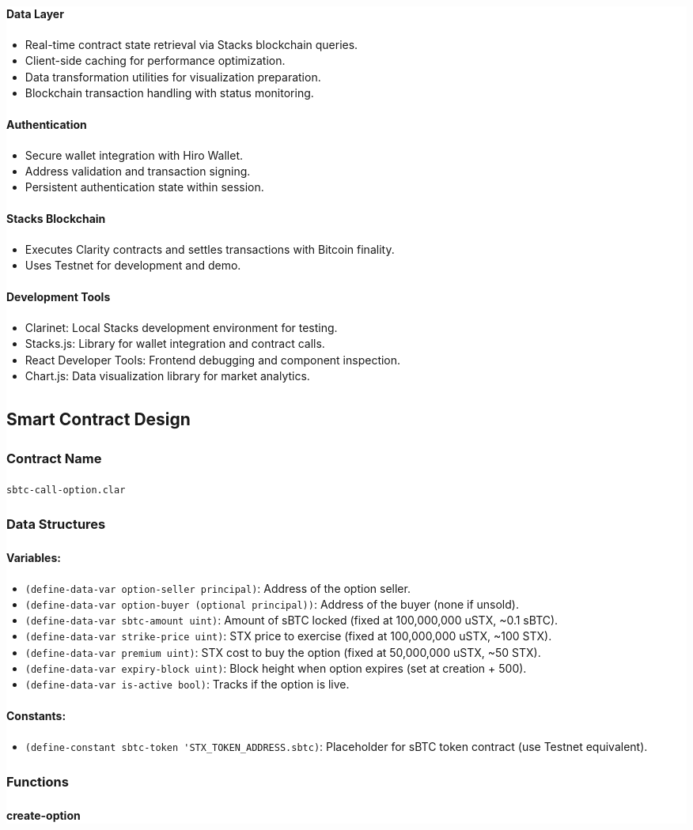 #### Data Layer

- Real-time contract state retrieval via Stacks blockchain queries.
- Client-side caching for performance optimization.
- Data transformation utilities for visualization preparation.
- Blockchain transaction handling with status monitoring.

#### Authentication

- Secure wallet integration with Hiro Wallet.
- Address validation and transaction signing.
- Persistent authentication state within session.

#### Stacks Blockchain

- Executes Clarity contracts and settles transactions with Bitcoin finality.
- Uses Testnet for development and demo.

#### Development Tools

- Clarinet: Local Stacks development environment for testing.
- Stacks.js: Library for wallet integration and contract calls.
- React Developer Tools: Frontend debugging and component inspection.
- Chart.js: Data visualization library for market analytics.

## Smart Contract Design

### Contract Name

`sbtc-call-option.clar`

### Data Structures

#### Variables:

- `(define-data-var option-seller principal)`: Address of the option seller.
- `(define-data-var option-buyer (optional principal))`: Address of the buyer (none if unsold).
- `(define-data-var sbtc-amount uint)`: Amount of sBTC locked (fixed at 100,000,000 uSTX, ~0.1 sBTC).
- `(define-data-var strike-price uint)`: STX price to exercise (fixed at 100,000,000 uSTX, ~100 STX).
- `(define-data-var premium uint)`: STX cost to buy the option (fixed at 50,000,000 uSTX, ~50 STX).
- `(define-data-var expiry-block uint)`: Block height when option expires (set at creation + 500).
- `(define-data-var is-active bool)`: Tracks if the option is live.

#### Constants:

- `(define-constant sbtc-token 'STX_TOKEN_ADDRESS.sbtc)`: Placeholder for sBTC token contract (use Testnet equivalent).

### Functions

#### create-option
